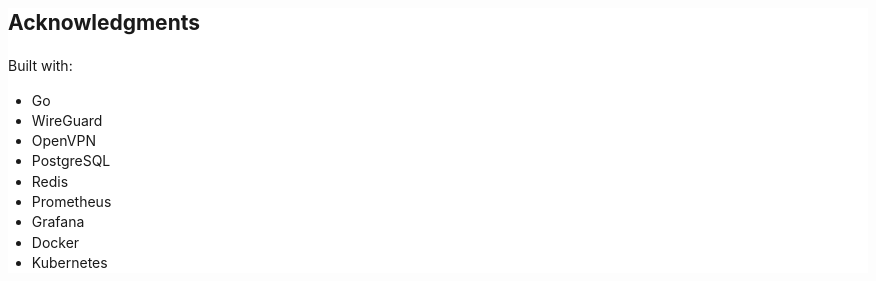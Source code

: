## Acknowledgments

Built with:
- Go
- WireGuard
- OpenVPN
- PostgreSQL
- Redis
- Prometheus
- Grafana
- Docker
- Kubernetes
